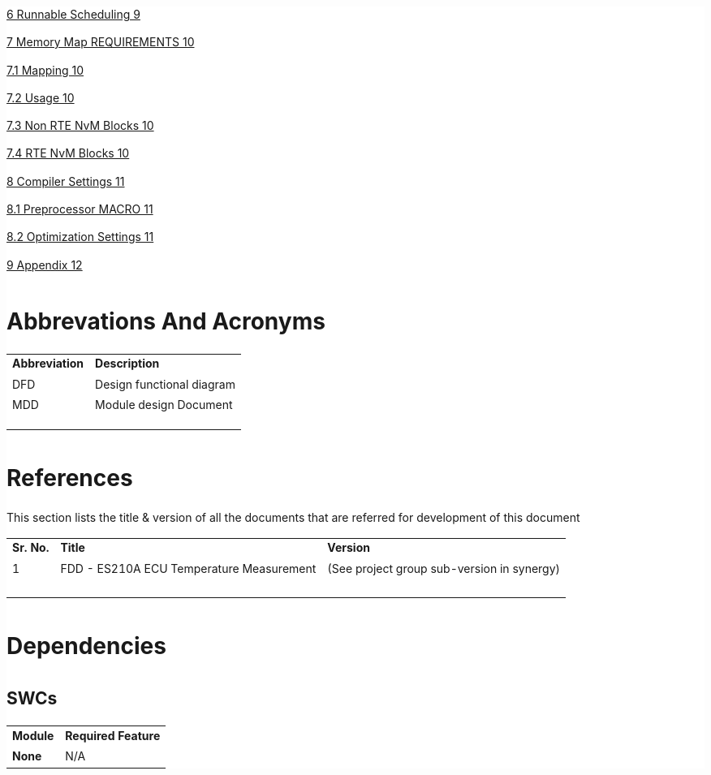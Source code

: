 [6 Runnable Scheduling 9](#runnable-scheduling)

[7 Memory Map REQUIREMENTS 10](#memory-map-requirements)

[7.1 Mapping 10](#mapping)

[7.2 Usage 10](#usage)

[7.3 Non RTE NvM Blocks 10](#non-rte-nvm-blocks)

[7.4 RTE NvM Blocks 10](#rte-nvm-blocks)

[8 Compiler Settings 11](#compiler-settings)

[8.1 Preprocessor MACRO 11](#preprocessor-macro)

[8.2 Optimization Settings 11](#optimization-settings)

[9 Appendix 12](#appendix)

# Abbrevations And Acronyms

|                  |                           |
|------------------|---------------------------|
| **Abbreviation** | **Description**           |
| DFD              | Design functional diagram |
| MDD              | Module design Document    |
|                  |                           |
|                  |                           |
|                  |                           |

# References

This section lists the title & version of all the documents that are
referred for development of this document

|             |                                          |                                            |
|----------|----------------------------------------------|-----------------|
| **Sr. No.** | **Title**                                | **Version**                                |
| 1           | FDD - ES210A ECU Temperature Measurement | (See project group sub-version in synergy) |
|             |                                          |                                            |
|             |                                          |                                            |
|             |                                          |                                            |
|             |                                          |                                            |

# Dependencies

## SWCs

|            |                      |
|------------|----------------------|
| **Module** | **Required Feature** |
| **None**   | N/A                  |
